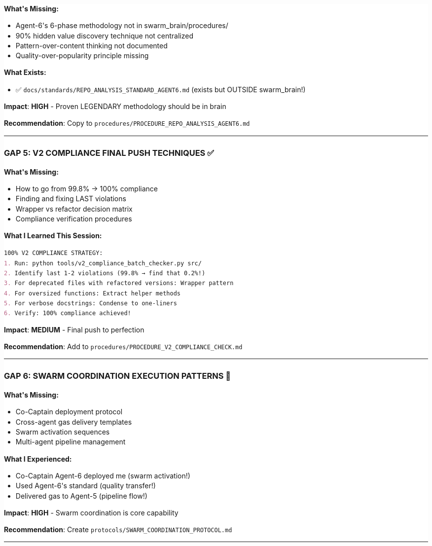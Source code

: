**What's Missing:**
- Agent-6's 6-phase methodology not in swarm_brain/procedures/
- 90% hidden value discovery technique not centralized
- Pattern-over-content thinking not documented
- Quality-over-popularity principle missing

**What Exists:**
- ✅ `docs/standards/REPO_ANALYSIS_STANDARD_AGENT6.md` (exists but OUTSIDE swarm_brain!)

**Impact**: **HIGH** - Proven LEGENDARY methodology should be in brain

**Recommendation**: Copy to `procedures/PROCEDURE_REPO_ANALYSIS_AGENT6.md`

---

### **GAP 5: V2 COMPLIANCE FINAL PUSH TECHNIQUES** ✅

**What's Missing:**
- How to go from 99.8% → 100% compliance
- Finding and fixing LAST violations
- Wrapper vs refactor decision matrix
- Compliance verification procedures

**What I Learned This Session:**
```markdown
100% V2 COMPLIANCE STRATEGY:
1. Run: python tools/v2_compliance_batch_checker.py src/
2. Identify last 1-2 violations (99.8% → find that 0.2%!)
3. For deprecated files with refactored versions: Wrapper pattern
4. For oversized functions: Extract helper methods
5. For verbose docstrings: Condense to one-liners
6. Verify: 100% compliance achieved!
```

**Impact**: **MEDIUM** - Final push to perfection

**Recommendation**: Add to `procedures/PROCEDURE_V2_COMPLIANCE_CHECK.md`

---

### **GAP 6: SWARM COORDINATION EXECUTION PATTERNS** 🐝

**What's Missing:**
- Co-Captain deployment protocol
- Cross-agent gas delivery templates
- Swarm activation sequences
- Multi-agent pipeline management

**What I Experienced:**
- Co-Captain Agent-6 deployed me (swarm activation!)
- Used Agent-6's standard (quality transfer!)
- Delivered gas to Agent-5 (pipeline flow!)

**Impact**: **HIGH** - Swarm coordination is core capability

**Recommendation**: Create `protocols/SWARM_COORDINATION_PROTOCOL.md`

---